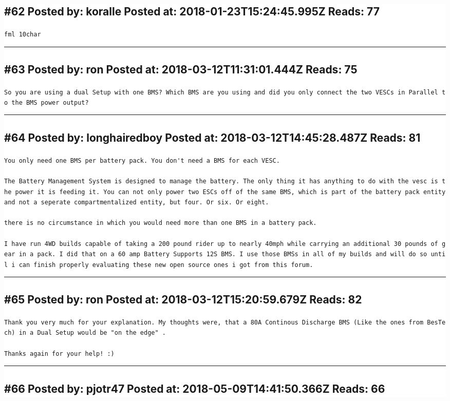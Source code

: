 ## \#62 Posted by: koralle Posted at: 2018-01-23T15:24:45.995Z Reads: 77

```
fml 10char
```

---
## \#63 Posted by: ron Posted at: 2018-03-12T11:31:01.444Z Reads: 75

```
So you are using a dual Setup with one BMS? Which BMS are you using and did you only connect the two VESCs in Parallel to the BMS power output?
```

---
## \#64 Posted by: longhairedboy Posted at: 2018-03-12T14:45:28.487Z Reads: 81

```
You only need one BMS per battery pack. You don't need a BMS for each VESC. 

The Battery Management System is designed to manage the battery. The only thing it has anything to do with the vesc is the power it is feeding it. You can not only power two ESCs off of the same BMS, which is part of the battery pack entity and not a seperate compartmentalized entity, but four. Or six. Or eight. 

there is no circumstance in which you would need more than one BMS in a battery pack. 

I have run 4WD builds capable of taking a 200 pound rider up to nearly 40mph while carrying an additional 30 pounds of gear in a pack. I did that on a 60 amp Battery Supports 12S BMS. I use those BMSs in all of my builds and will do so until i can finish properly evaluating these new open source ones i got from this forum.
```

---
## \#65 Posted by: ron Posted at: 2018-03-12T15:20:59.679Z Reads: 82

```
Thank you very much for your explanation. My thoughts were, that a 80A Continous Discharge BMS (Like the ones from BesTech) in a Dual Setup would be "on the edge" .

Thanks again for your help! :)
```

---
## \#66 Posted by: pjotr47 Posted at: 2018-05-09T14:41:50.366Z Reads: 66
